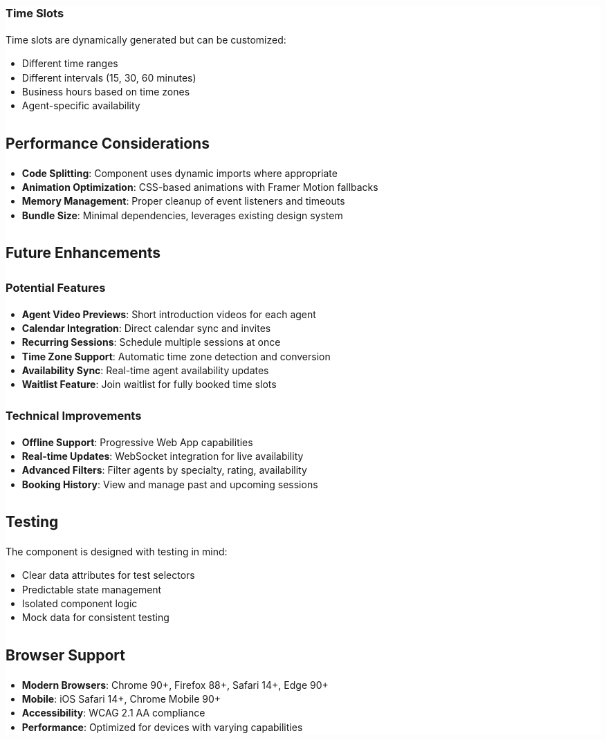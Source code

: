 ### Time Slots
Time slots are dynamically generated but can be customized:
- Different time ranges
- Different intervals (15, 30, 60 minutes)
- Business hours based on time zones
- Agent-specific availability

## Performance Considerations

- **Code Splitting**: Component uses dynamic imports where appropriate
- **Animation Optimization**: CSS-based animations with Framer Motion fallbacks
- **Memory Management**: Proper cleanup of event listeners and timeouts
- **Bundle Size**: Minimal dependencies, leverages existing design system

## Future Enhancements

### Potential Features
- **Agent Video Previews**: Short introduction videos for each agent
- **Calendar Integration**: Direct calendar sync and invites
- **Recurring Sessions**: Schedule multiple sessions at once
- **Time Zone Support**: Automatic time zone detection and conversion
- **Availability Sync**: Real-time agent availability updates
- **Waitlist Feature**: Join waitlist for fully booked time slots

### Technical Improvements
- **Offline Support**: Progressive Web App capabilities
- **Real-time Updates**: WebSocket integration for live availability
- **Advanced Filters**: Filter agents by specialty, rating, availability
- **Booking History**: View and manage past and upcoming sessions

## Testing

The component is designed with testing in mind:
- Clear data attributes for test selectors
- Predictable state management
- Isolated component logic
- Mock data for consistent testing

## Browser Support

- **Modern Browsers**: Chrome 90+, Firefox 88+, Safari 14+, Edge 90+
- **Mobile**: iOS Safari 14+, Chrome Mobile 90+
- **Accessibility**: WCAG 2.1 AA compliance
- **Performance**: Optimized for devices with varying capabilities